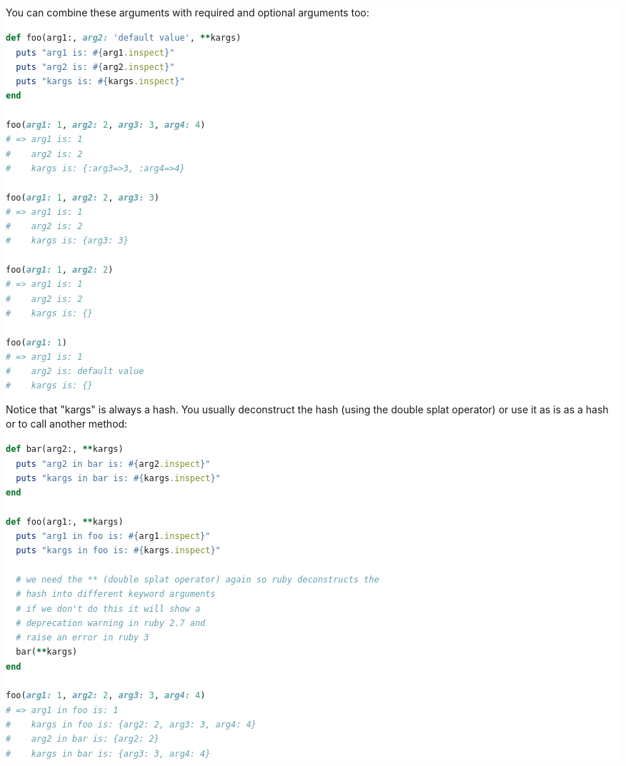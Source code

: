 You can combine these arguments with required and optional arguments too:

```ruby
def foo(arg1:, arg2: 'default value', **kargs)
  puts "arg1 is: #{arg1.inspect}"
  puts "arg2 is: #{arg2.inspect}"
  puts "kargs is: #{kargs.inspect}"
end

foo(arg1: 1, arg2: 2, arg3: 3, arg4: 4)
# => arg1 is: 1
#    arg2 is: 2
#    kargs is: {:arg3=>3, :arg4=>4}

foo(arg1: 1, arg2: 2, arg3: 3)
# => arg1 is: 1
#    arg2 is: 2
#    kargs is: {arg3: 3}

foo(arg1: 1, arg2: 2)
# => arg1 is: 1
#    arg2 is: 2
#    kargs is: {}

foo(arg1: 1)
# => arg1 is: 1
#    arg2 is: default value
#    kargs is: {}
```

Notice that "kargs" is always a hash. You usually deconstruct the hash (using the double splat operator) or use it as is as a hash or to call another method:

```ruby
def bar(arg2:, **kargs)
  puts "arg2 in bar is: #{arg2.inspect}"
  puts "kargs in bar is: #{kargs.inspect}"
end

def foo(arg1:, **kargs)
  puts "arg1 in foo is: #{arg1.inspect}"
  puts "kargs in foo is: #{kargs.inspect}"

  # we need the ** (double splat operator) again so ruby deconstructs the
  # hash into different keyword arguments
  # if we don't do this it will show a
  # deprecation warning in ruby 2.7 and
  # raise an error in ruby 3
  bar(**kargs)
end

foo(arg1: 1, arg2: 2, arg3: 3, arg4: 4)
# => arg1 in foo is: 1
#    kargs in foo is: {arg2: 2, arg3: 3, arg4: 4}
#    arg2 in bar is: {arg2: 2}
#    kargs in bar is: {arg3: 3, arg4: 4}
```
